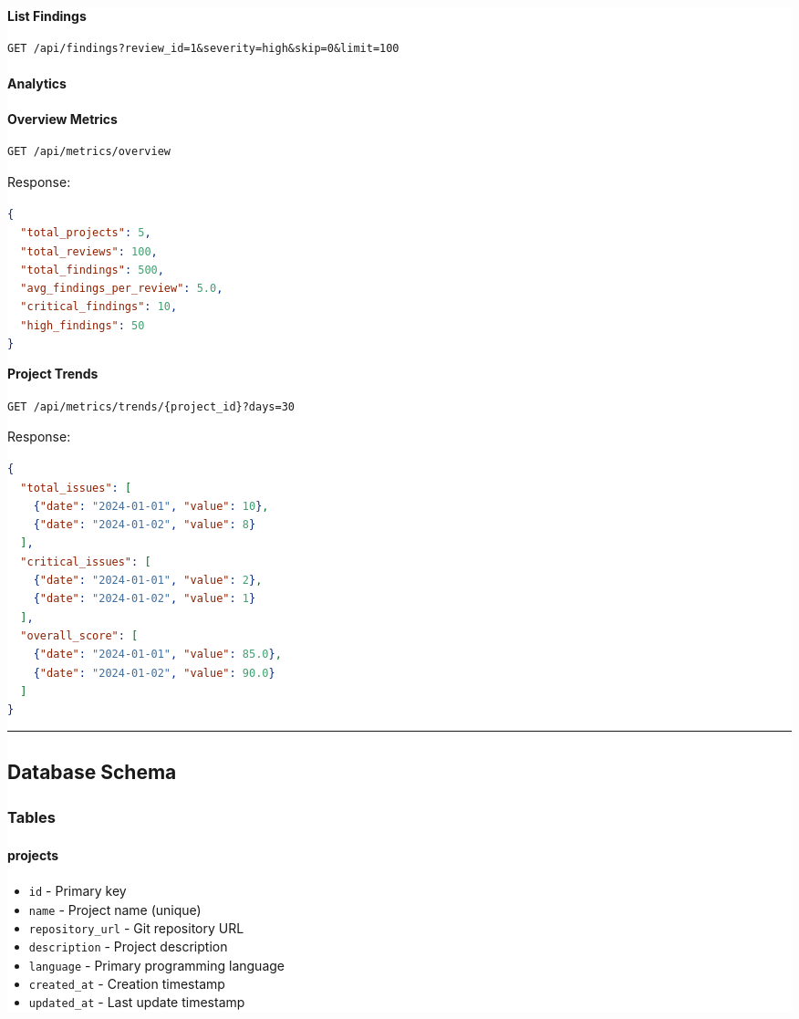 **List Findings**
```http
GET /api/findings?review_id=1&severity=high&skip=0&limit=100
```

#### Analytics

**Overview Metrics**
```http
GET /api/metrics/overview
```

Response:
```json
{
  "total_projects": 5,
  "total_reviews": 100,
  "total_findings": 500,
  "avg_findings_per_review": 5.0,
  "critical_findings": 10,
  "high_findings": 50
}
```

**Project Trends**
```http
GET /api/metrics/trends/{project_id}?days=30
```

Response:
```json
{
  "total_issues": [
    {"date": "2024-01-01", "value": 10},
    {"date": "2024-01-02", "value": 8}
  ],
  "critical_issues": [
    {"date": "2024-01-01", "value": 2},
    {"date": "2024-01-02", "value": 1}
  ],
  "overall_score": [
    {"date": "2024-01-01", "value": 85.0},
    {"date": "2024-01-02", "value": 90.0}
  ]
}
```

---

## Database Schema

### Tables

#### projects
- `id` - Primary key
- `name` - Project name (unique)
- `repository_url` - Git repository URL
- `description` - Project description
- `language` - Primary programming language
- `created_at` - Creation timestamp
- `updated_at` - Last update timestamp
